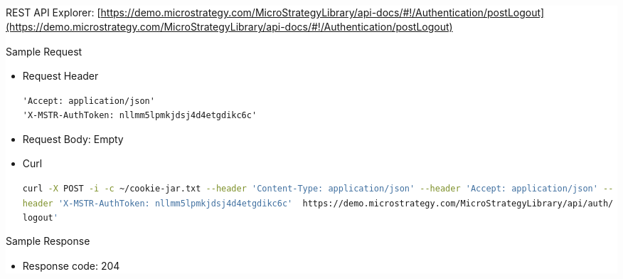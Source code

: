 REST API Explorer: [https://demo.microstrategy.com/MicroStrategyLibrary/api-docs/#!/Authentication/postLogout](https://demo.microstrategy.com/MicroStrategyLibrary/api-docs/#!/Authentication/postLogout)

Sample Request

- Request Header

  ```http
  'Accept: application/json'
  'X-MSTR-AuthToken: nllmm5lpmkjdsj4d4etgdikc6c'
  ```

- Request Body: Empty

- Curl

  ```bash
  curl -X POST -i -c ~/cookie-jar.txt --header 'Content-Type: application/json' --header 'Accept: application/json' --header 'X-MSTR-AuthToken: nllmm5lpmkjdsj4d4etgdikc6c'  https://demo.microstrategy.com/MicroStrategyLibrary/api/auth/logout'
  ```

Sample Response

- Response code: 204
